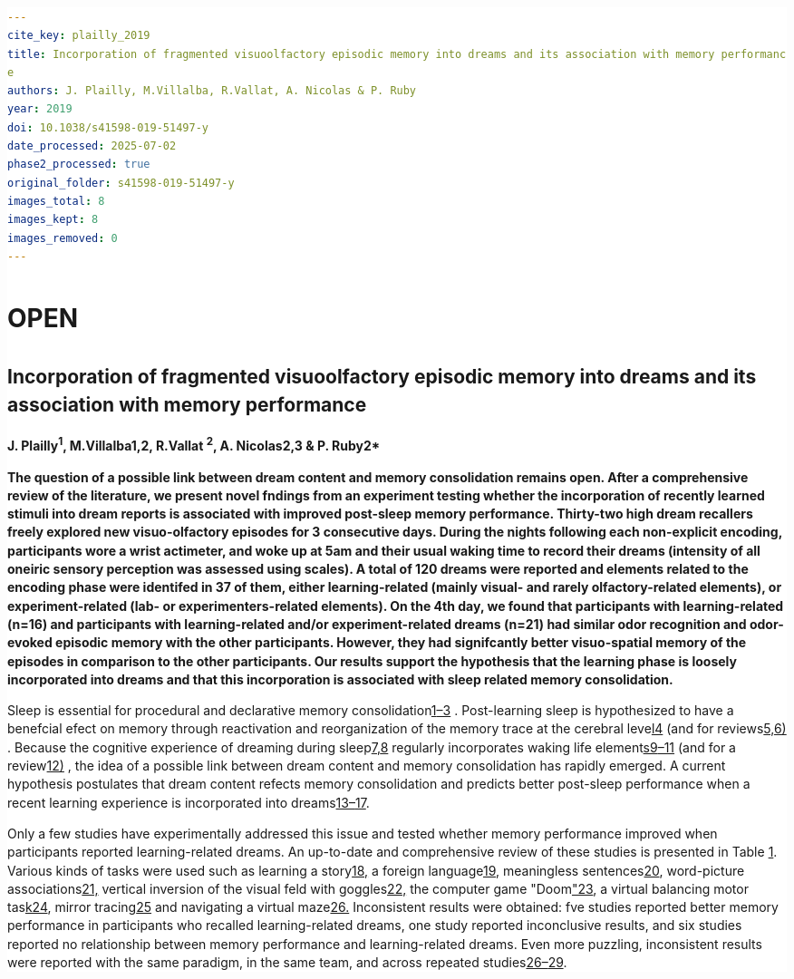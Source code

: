 ```yaml
---
cite_key: plailly_2019
title: Incorporation of fragmented visuoolfactory episodic memory into dreams and its association with memory performance
authors: J. Plailly, M.Villalba, R.Vallat, A. Nicolas & P. Ruby
year: 2019
doi: 10.1038/s41598-019-51497-y
date_processed: 2025-07-02
phase2_processed: true
original_folder: s41598-019-51497-y
images_total: 8
images_kept: 8
images_removed: 0
---
```


# OPEN

## Incorporation of fragmented visuoolfactory episodic memory into dreams and its association with memory performance

**J. Plailly<sup>1</sup>, M.Villalba1,2, R.Vallat <sup>2</sup>, A. Nicolas2,3 & P. Ruby2\***

**The question of a possible link between dream content and memory consolidation remains open. After a comprehensive review of the literature, we present novel fndings from an experiment testing whether the incorporation of recently learned stimuli into dream reports is associated with improved post-sleep memory performance. Thirty-two high dream recallers freely explored new visuo-olfactory episodes for 3 consecutive days. During the nights following each non-explicit encoding, participants wore a wrist actimeter, and woke up at 5am and their usual waking time to record their dreams (intensity of all oneiric sensory perception was assessed using scales). A total of 120 dreams were reported and elements related to the encoding phase were identifed in 37 of them, either learning-related (mainly visual- and rarely olfactory-related elements), or experiment-related (lab- or experimenters-related elements). On the 4th day, we found that participants with learning-related (n=16) and participants with learning-related and/or experiment-related dreams (n=21) had similar odor recognition and odor-evoked episodic memory with the other participants. However, they had signifcantly better visuo-spatial memory of the episodes in comparison to the other participants. Our results support the hypothesis that the learning phase is loosely incorporated into dreams and that this incorporation is associated with sleep related memory consolidation.**

Sleep is essential for procedural and declarative memory consolidation[1](#page-12-0)[–3](#page-12-1) . Post-learning sleep is hypothesized to have a benefcial efect on memory through reactivation and reorganization of the memory trace at the cerebral leve[l4](#page-12-2) (and for reviews[5,](#page-12-3)[6\)](#page-12-4) . Because the cognitive experience of dreaming during sleep[7,](#page-12-5)[8](#page-12-6) regularly incorporates waking life element[s9](#page-12-7)[–11](#page-12-8) (and for a review[12\)](#page-12-9) , the idea of a possible link between dream content and memory consolidation has rapidly emerged. A current hypothesis postulates that dream content refects memory consolidation and predicts better post-sleep performance when a recent learning experience is incorporated into dreams[13–](#page-12-10)[17](#page-12-11).

Only a few studies have experimentally addressed this issue and tested whether memory performance improved when participants reported learning-related dreams. An up-to-date and comprehensive review of these studies is presented in Table [1](#page-1-0). Various kinds of tasks were used such as learning a story[18,](#page-12-12) a foreign language[19,](#page-12-13) meaningless sentences[20](#page-12-14), word-picture associations[21,](#page-12-15) vertical inversion of the visual feld with goggles[22,](#page-12-16) the computer game "Doom["23](#page-12-17), a virtual balancing motor tas[k24](#page-12-18), mirror tracing[25](#page-12-19) and navigating a virtual maze[26.](#page-12-20) Inconsistent results were obtained: fve studies reported better memory performance in participants who recalled learning-related dreams, one study reported inconclusive results, and six studies reported no relationship between memory performance and learning-related dreams. Even more puzzling, inconsistent results were reported with the same paradigm, in the same team, and across repeated studies[26–](#page-12-20)[29](#page-12-21).
